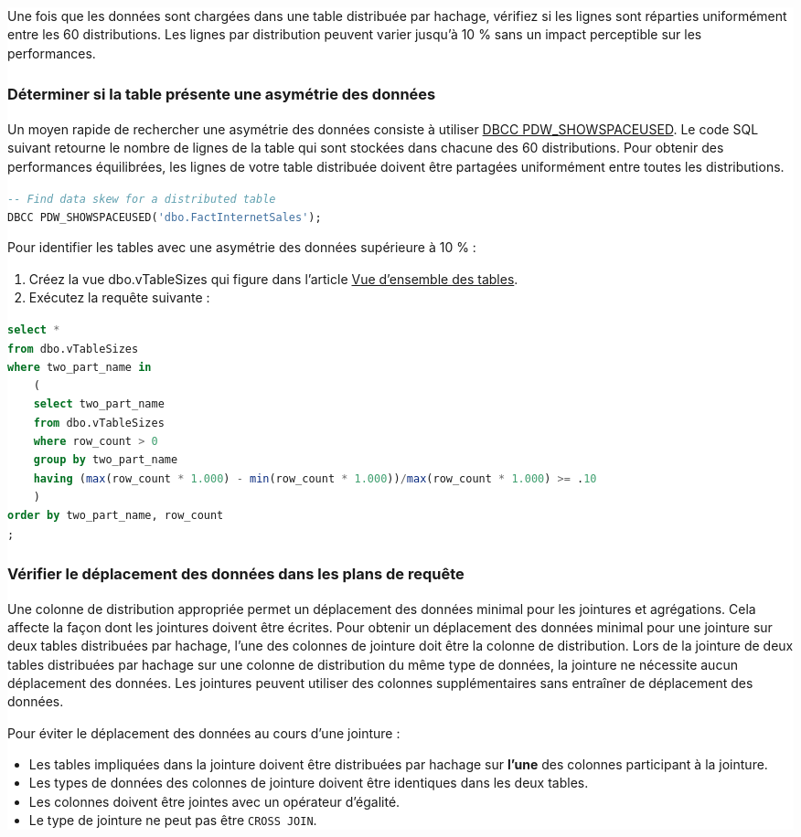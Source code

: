 Une fois que les données sont chargées dans une table distribuée par hachage, vérifiez si les lignes sont réparties uniformément entre les 60 distributions. Les lignes par distribution peuvent varier jusqu’à 10 % sans un impact perceptible sur les performances.

### <a name="determine-if-the-table-has-data-skew"></a>Déterminer si la table présente une asymétrie des données

Un moyen rapide de rechercher une asymétrie des données consiste à utiliser [DBCC PDW_SHOWSPACEUSED](/sql/t-sql/database-console-commands/dbcc-pdw-showspaceused-transact-sql?toc=/azure/synapse-analytics/sql-data-warehouse/toc.json&bc=/azure/synapse-analytics/sql-data-warehouse/breadcrumb/toc.json&view=azure-sqldw-latest). Le code SQL suivant retourne le nombre de lignes de la table qui sont stockées dans chacune des 60 distributions. Pour obtenir des performances équilibrées, les lignes de votre table distribuée doivent être partagées uniformément entre toutes les distributions.

```sql
-- Find data skew for a distributed table
DBCC PDW_SHOWSPACEUSED('dbo.FactInternetSales');
```

Pour identifier les tables avec une asymétrie des données supérieure à 10 % :

1. Créez la vue dbo.vTableSizes qui figure dans l’article [Vue d’ensemble des tables](sql-data-warehouse-tables-overview.md#table-size-queries).  
2. Exécutez la requête suivante :

```sql
select *
from dbo.vTableSizes
where two_part_name in
    (
    select two_part_name
    from dbo.vTableSizes
    where row_count > 0
    group by two_part_name
    having (max(row_count * 1.000) - min(row_count * 1.000))/max(row_count * 1.000) >= .10
    )
order by two_part_name, row_count
;
```

### <a name="check-query-plans-for-data-movement"></a>Vérifier le déplacement des données dans les plans de requête

Une colonne de distribution appropriée permet un déplacement des données minimal pour les jointures et agrégations. Cela affecte la façon dont les jointures doivent être écrites. Pour obtenir un déplacement des données minimal pour une jointure sur deux tables distribuées par hachage, l’une des colonnes de jointure doit être la colonne de distribution.  Lors de la jointure de deux tables distribuées par hachage sur une colonne de distribution du même type de données, la jointure ne nécessite aucun déplacement des données. Les jointures peuvent utiliser des colonnes supplémentaires sans entraîner de déplacement des données.

Pour éviter le déplacement des données au cours d’une jointure :

- Les tables impliquées dans la jointure doivent être distribuées par hachage sur **l’une** des colonnes participant à la jointure.
- Les types de données des colonnes de jointure doivent être identiques dans les deux tables.
- Les colonnes doivent être jointes avec un opérateur d’égalité.
- Le type de jointure ne peut pas être `CROSS JOIN`.

